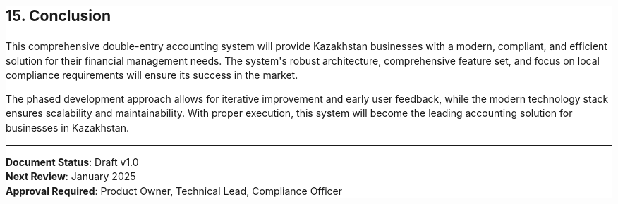
## 15. Conclusion

This comprehensive double-entry accounting system will provide Kazakhstan businesses with a modern, compliant, and efficient solution for their financial management needs. The system's robust architecture, comprehensive feature set, and focus on local compliance requirements will ensure its success in the market.

The phased development approach allows for iterative improvement and early user feedback, while the modern technology stack ensures scalability and maintainability. With proper execution, this system will become the leading accounting solution for businesses in Kazakhstan.

---

**Document Status**: Draft v1.0  
**Next Review**: January 2025  
**Approval Required**: Product Owner, Technical Lead, Compliance Officer
